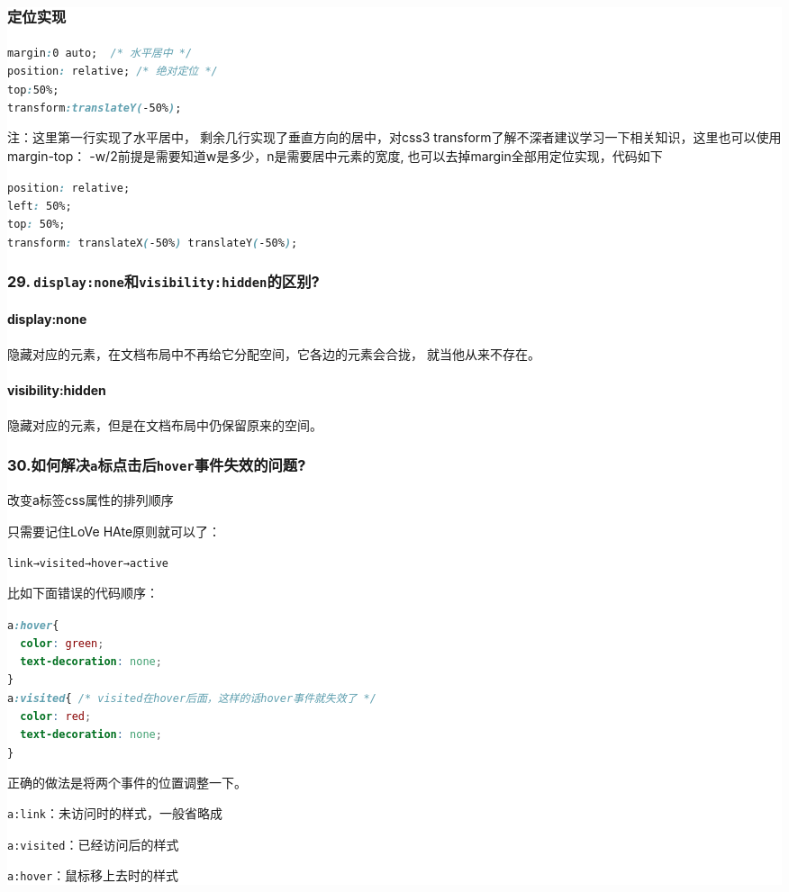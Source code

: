 ###  定位实现

```css
margin:0 auto;  /* 水平居中 */
position: relative; /* 绝对定位 */
top:50%; 
transform:translateY(-50%); 
```

注：这里第一行实现了水平居中， 剩余几行实现了垂直方向的居中，对css3   transform了解不深者建议学习一下相关知识，这里也可以使用margin-top： -w/2前提是需要知道w是多少，n是需要居中元素的宽度, 也可以去掉margin全部用定位实现，代码如下

```css
position: relative;
left: 50%;
top: 50%;
transform: translateX(-50%) translateY(-50%);
```

###  29. `display:none`和`visibility:hidden`的区别?

#### display:none 
隐藏对应的元素，在文档布局中不再给它分配空间，它各边的元素会合拢， 就当他从来不存在。

#### visibility:hidden
隐藏对应的元素，但是在文档布局中仍保留原来的空间。


### 30.如何解决`a`标点击后`hover`事件失效的问题?

改变a标签css属性的排列顺序

只需要记住LoVe HAte原则就可以了：
```css
link→visited→hover→active
```

比如下面错误的代码顺序：
```css
a:hover{
  color: green;
  text-decoration: none;
}
a:visited{ /* visited在hover后面，这样的话hover事件就失效了 */
  color: red;
  text-decoration: none;
}
```

正确的做法是将两个事件的位置调整一下。

`a:link`：未访问时的样式，一般省略成

`a:visited`：已经访问后的样式

`a:hover`：鼠标移上去时的样式
